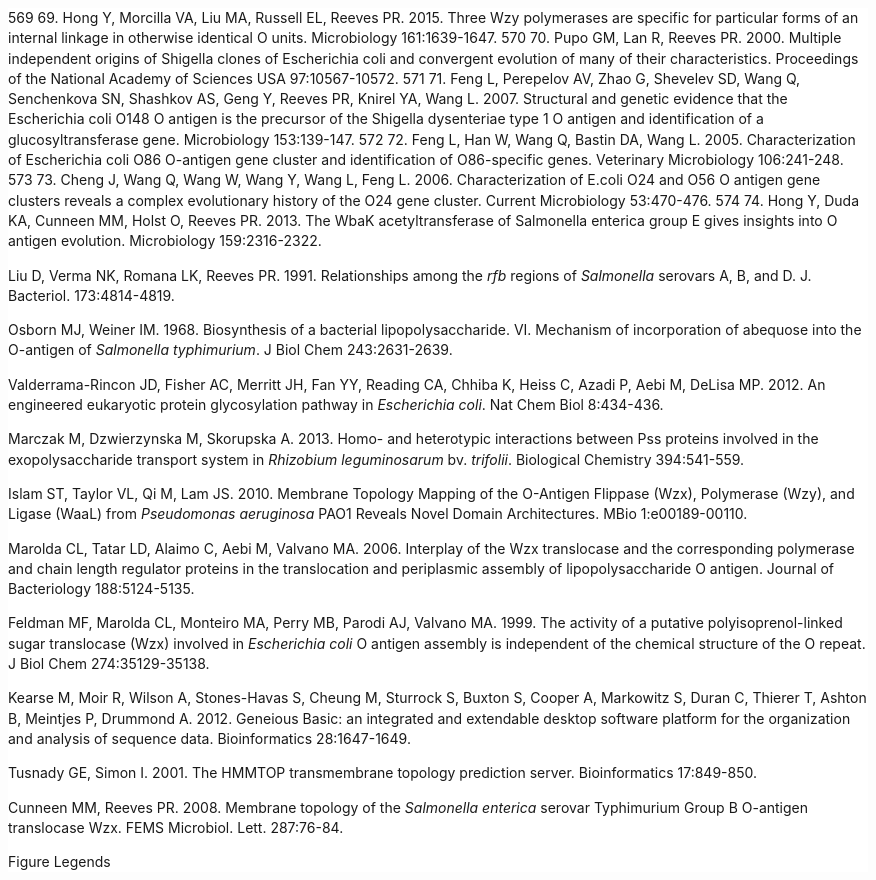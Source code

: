 569 69. Hong Y, Morcilla VA, Liu MA, Russell EL, Reeves PR. 2015. Three Wzy polymerases are specific for particular forms of an internal linkage in otherwise identical O units. Microbiology 161:1639-1647.
570 70. Pupo GM, Lan R, Reeves PR. 2000. Multiple independent origins of Shigella clones of Escherichia coli and convergent evolution of many of their characteristics. Proceedings of the National Academy of Sciences USA 97:10567-10572.
571 71. Feng L, Perepelov AV, Zhao G, Shevelev SD, Wang Q, Senchenkova SN, Shashkov AS, Geng Y, Reeves PR, Knirel YA, Wang L. 2007. Structural and genetic evidence that the Escherichia coli O148 O antigen is the precursor of the Shigella dysenteriae type 1 O antigen and identification of a glucosyltransferase gene. Microbiology 153:139-147.
572 72. Feng L, Han W, Wang Q, Bastin DA, Wang L. 2005. Characterization of Escherichia coli O86 O-antigen gene cluster and identification of O86-specific genes. Veterinary Microbiology 106:241-248.
573 73. Cheng J, Wang Q, Wang W, Wang Y, Wang L, Feng L. 2006. Characterization of E.coli O24 and O56 O antigen gene clusters reveals a complex evolutionary history of the O24 gene cluster. Current Microbiology 53:470-476.
574 74. Hong Y, Duda KA, Cunneen MM, Holst O, Reeves PR. 2013. The WbaK acetyltransferase of Salmonella enterica group E gives insights into O antigen evolution. Microbiology 159:2316-2322.

Liu D, Verma NK, Romana LK, Reeves PR. 1991. Relationships among the *rfb* regions of *Salmonella* serovars A, B, and D. J. Bacteriol. 173:4814-4819.

Osborn MJ, Weiner IM. 1968. Biosynthesis of a bacterial lipopolysaccharide. VI. Mechanism of incorporation of abequose into the O-antigen of *Salmonella typhimurium*. J Biol Chem 243:2631-2639.

Valderrama-Rincon JD, Fisher AC, Merritt JH, Fan YY, Reading CA, Chhiba K, Heiss C, Azadi P, Aebi M, DeLisa MP. 2012. An engineered eukaryotic protein glycosylation pathway in *Escherichia coli*. Nat Chem Biol 8:434-436.

Marczak M, Dzwierzynska M, Skorupska A. 2013. Homo- and heterotypic interactions between Pss proteins involved in the exopolysaccharide transport system in *Rhizobium leguminosarum* bv. *trifolii*. Biological Chemistry 394:541-559.

Islam ST, Taylor VL, Qi M, Lam JS. 2010. Membrane Topology Mapping of the O-Antigen Flippase (Wzx), Polymerase (Wzy), and Ligase (WaaL) from *Pseudomonas aeruginosa* PAO1 Reveals Novel Domain Architectures. MBio 1:e00189-00110.

Marolda CL, Tatar LD, Alaimo C, Aebi M, Valvano MA. 2006. Interplay of the Wzx translocase and the corresponding polymerase and chain length regulator proteins in the translocation and periplasmic assembly of lipopolysaccharide O antigen. Journal of Bacteriology 188:5124-5135.

Feldman MF, Marolda CL, Monteiro MA, Perry MB, Parodi AJ, Valvano MA. 1999. The activity of a putative polyisoprenol-linked sugar translocase (Wzx) involved in *Escherichia coli* O antigen assembly is independent of the chemical structure of the O repeat. J Biol Chem 274:35129-35138.

Kearse M, Moir R, Wilson A, Stones-Havas S, Cheung M, Sturrock S, Buxton S, Cooper A, Markowitz S, Duran C, Thierer T, Ashton B, Meintjes P, Drummond A. 2012. Geneious Basic: an integrated and extendable desktop software platform for the organization and analysis of sequence data. Bioinformatics 28:1647-1649.

Tusnady GE, Simon I. 2001. The HMMTOP transmembrane topology prediction server. Bioinformatics 17:849-850.

Cunneen MM, Reeves PR. 2008. Membrane topology of the *Salmonella enterica* serovar Typhimurium Group B O-antigen translocase Wzx. FEMS Microbiol. Lett. 287:76-84.

Figure Legends
